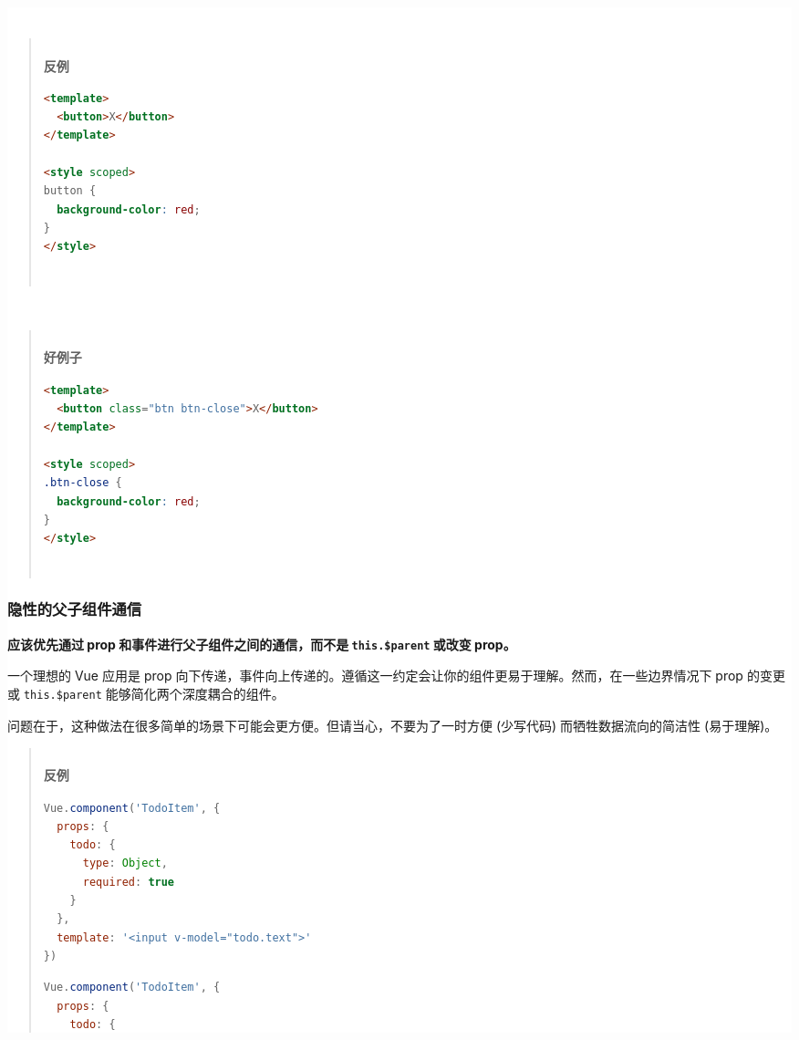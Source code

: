&nbsp;

> &nbsp;  
> **反例**
>
> ```html
> <template>
>   <button>X</button>
> </template>
>
> <style scoped>
> button {
>   background-color: red;
> }
> </style>
> ```
>
> &nbsp;

&nbsp;

> &nbsp;  
> **好例子**
>
> ```html
> <template>
>   <button class="btn btn-close">X</button>
> </template>
>
> <style scoped>
> .btn-close {
>   background-color: red;
> }
> </style>
> ```
>
> &nbsp;

### **隐性的父子组件通信**

**应该优先通过 prop 和事件进行父子组件之间的通信，而不是 `this.$parent` 或改变 prop。**

一个理想的 Vue 应用是 prop 向下传递，事件向上传递的。遵循这一约定会让你的组件更易于理解。然而，在一些边界情况下 prop 的变更或 `this.$parent` 能够简化两个深度耦合的组件。

问题在于，这种做法在很多简单的场景下可能会更方便。但请当心，不要为了一时方便 (少写代码) 而牺牲数据流向的简洁性 (易于理解)。

> &nbsp;  
> **反例**
>
> ```js
> Vue.component('TodoItem', {
>   props: {
>     todo: {
>       type: Object,
>       required: true
>     }
>   },
>   template: '<input v-model="todo.text">'
> })
> ```
>
> ```js
> Vue.component('TodoItem', {
>   props: {
>     todo: {